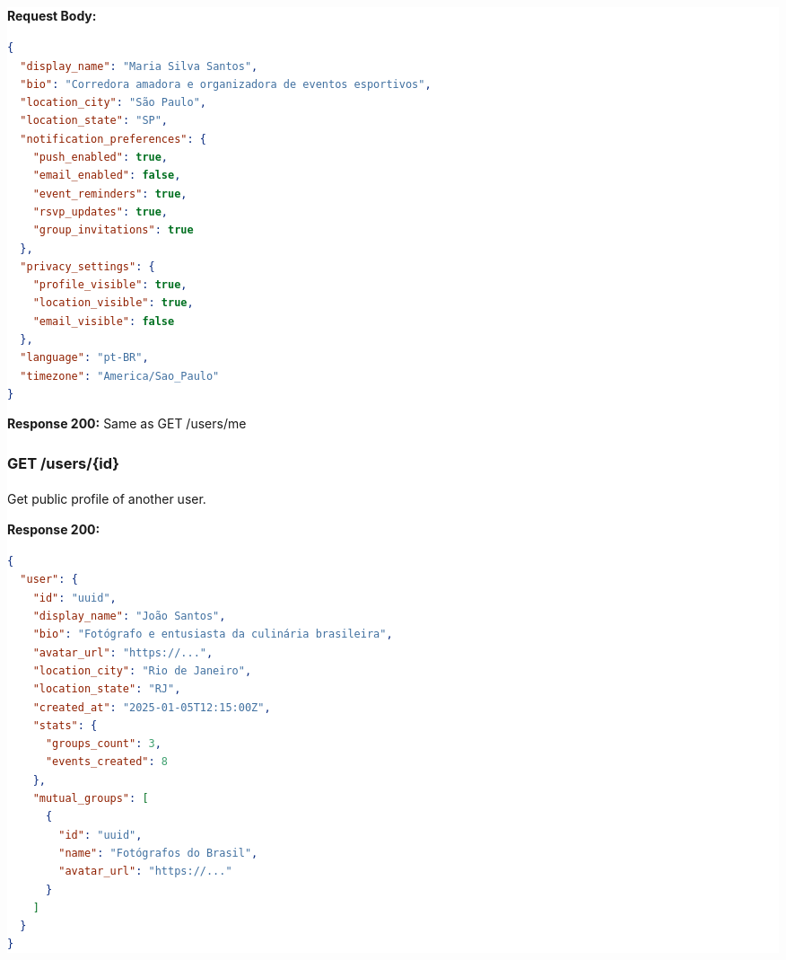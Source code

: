 **Request Body:**
```json
{
  "display_name": "Maria Silva Santos",
  "bio": "Corredora amadora e organizadora de eventos esportivos",
  "location_city": "São Paulo",
  "location_state": "SP",
  "notification_preferences": {
    "push_enabled": true,
    "email_enabled": false,
    "event_reminders": true,
    "rsvp_updates": true,
    "group_invitations": true
  },
  "privacy_settings": {
    "profile_visible": true,
    "location_visible": true,
    "email_visible": false
  },
  "language": "pt-BR",
  "timezone": "America/Sao_Paulo"
}
```

**Response 200:** Same as GET /users/me

### GET /users/{id}
Get public profile of another user.

**Response 200:**
```json
{
  "user": {
    "id": "uuid",
    "display_name": "João Santos",
    "bio": "Fotógrafo e entusiasta da culinária brasileira",
    "avatar_url": "https://...",
    "location_city": "Rio de Janeiro",
    "location_state": "RJ",
    "created_at": "2025-01-05T12:15:00Z",
    "stats": {
      "groups_count": 3,
      "events_created": 8
    },
    "mutual_groups": [
      {
        "id": "uuid",
        "name": "Fotógrafos do Brasil",
        "avatar_url": "https://..."
      }
    ]
  }
}
```

